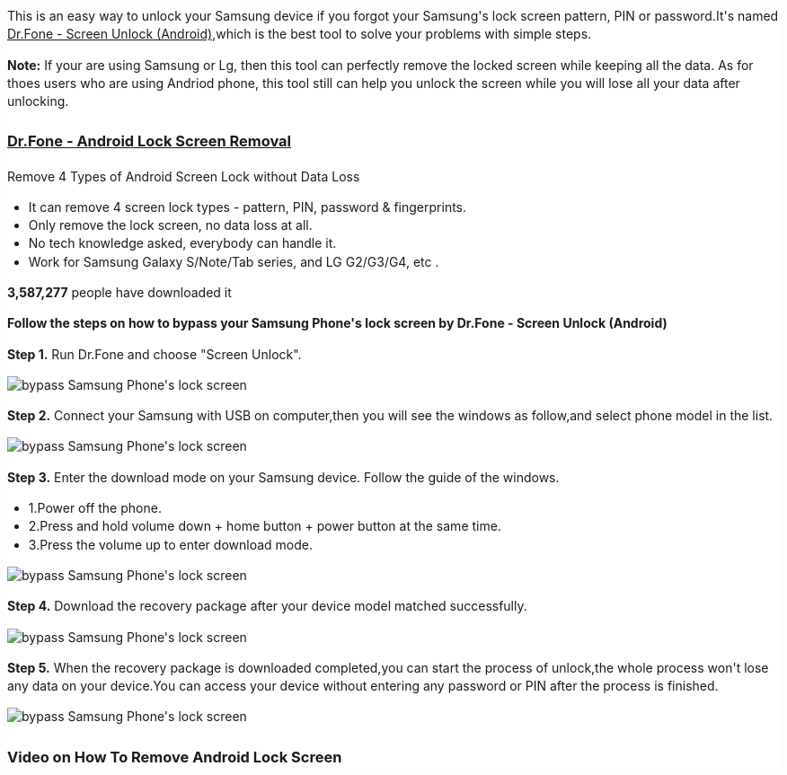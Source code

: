 This is an easy way to unlock your Samsung device if you forgot your Samsung's lock screen pattern, PIN or password.It's named [Dr.Fone - Screen Unlock (Android)](https://tools.techidaily.com/wondershare-dr-fone-unlock-android-screen/),which is the best tool to solve your problems with simple steps.

**Note:** If your are using Samsung or Lg, then this tool can perfectly remove the locked screen while keeping all the data. As for thoes users who are using Andriod phone, this tool still can help you unlock the screen while you will lose all your data after unlocking.



### [Dr.Fone - Android Lock Screen Removal](https://tools.techidaily.com/wondershare-dr-fone-unlock-android-screen/)

Remove 4 Types of Android Screen Lock without Data Loss

- It can remove 4 screen lock types - pattern, PIN, password & fingerprints.
- Only remove the lock screen, no data loss at all.
- No tech knowledge asked, everybody can handle it.
- Work for Samsung Galaxy S/Note/Tab series, and LG G2/G3/G4, etc .

**3,587,277** people have downloaded it

**Follow the steps on how to bypass your Samsung Phone's lock screen by Dr.Fone - Screen Unlock (Android)**

**Step 1.** Run Dr.Fone and choose "Screen Unlock".

![bypass Samsung Phone's lock screen](https://images.wondershare.com/drfone/guide/drfone-home.png)

**Step 2.** Connect your Samsung with USB on computer,then you will see the windows as follow,and select phone model in the list.

![bypass Samsung Phone's lock screen](https://images.wondershare.com/drfone/guide/screen-unlock-any-android-device-2.png)

**Step 3.** Enter the download mode on your Samsung device. Follow the guide of the windows.

- 1.Power off the phone.
- 2.Press and hold volume down + home button + power button at the same time.
- 3.Press the volume up to enter download mode.

![bypass Samsung Phone's lock screen](https://images.wondershare.com/drfone/guide/android-screen-unlock-without-data-loss-4.png)

**Step 4.** Download the recovery package after your device model matched successfully.

![bypass Samsung Phone's lock screen](https://images.wondershare.com/drfone/guide/android-screen-unlock-without-data-loss-5.png)

**Step 5.** When the recovery package is downloaded completed,you can start the process of unlock,the whole process won't lose any data on your device.You can access your device without entering any password or PIN after the process is finished.

![bypass Samsung Phone's lock screen](https://images.wondershare.com/drfone/guide/screen-unlock-any-android-device-6.png)

### Video on How To Remove Android Lock Screen

<iframe allowfullscreen="allowfullscreen" frameborder="0" src="https://www.youtube.com/embed/qXw3JNztGVI" id="video-iframe-t"></iframe>
